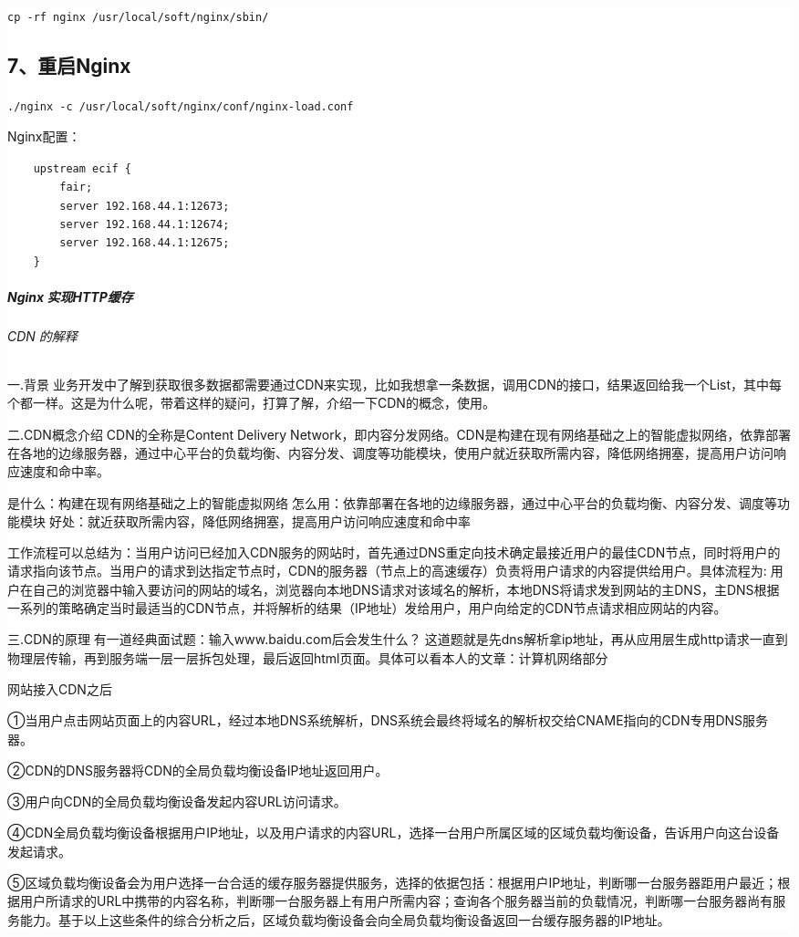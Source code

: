 ```
cp -rf nginx /usr/local/soft/nginx/sbin/
```

## 7、重启Nginx

```
./nginx -c /usr/local/soft/nginx/conf/nginx-load.conf
```

Nginx配置：

```
    upstream ecif {
        fair;
        server 192.168.44.1:12673;
        server 192.168.44.1:12674;
        server 192.168.44.1:12675;
    }
```

##### Nginx 实现HTTP缓存

###### CDN 的解释

一.背景
业务开发中了解到获取很多数据都需要通过CDN来实现，比如我想拿一条数据，调用CDN的接口，结果返回给我一个List，其中每个都一样。这是为什么呢，带着这样的疑问，打算了解，介绍一下CDN的概念，使用。


二.CDN概念介绍
CDN的全称是Content Delivery Network，即内容分发网络。CDN是构建在现有网络基础之上的智能虚拟网络，依靠部署在各地的边缘服务器，通过中心平台的负载均衡、内容分发、调度等功能模块，使用户就近获取所需内容，降低网络拥塞，提高用户访问响应速度和命中率。

是什么：构建在现有网络基础之上的智能虚拟网络
怎么用：依靠部署在各地的边缘服务器，通过中心平台的负载均衡、内容分发、调度等功能模块
好处：就近获取所需内容，降低网络拥塞，提高用户访问响应速度和命中率

工作流程可以总结为：当用户访问已经加入CDN服务的网站时，首先通过DNS重定向技术确定最接近用户的最佳CDN节点，同时将用户的请求指向该节点。当用户的请求到达指定节点时，CDN的服务器（节点上的高速缓存）负责将用户请求的内容提供给用户。具体流程为: 用户在自己的浏览器中输入要访问的网站的域名，浏览器向本地DNS请求对该域名的解析，本地DNS将请求发到网站的主DNS，主DNS根据一系列的策略确定当时最适当的CDN节点，并将解析的结果（IP地址）发给用户，用户向给定的CDN节点请求相应网站的内容。


三.CDN的原理
有一道经典面试题：输入www.baidu.com后会发生什么？
这道题就是先dns解析拿ip地址，再从应用层生成http请求一直到物理层传输，再到服务端一层一层拆包处理，最后返回html页面。具体可以看本人的文章：计算机网络部分


网站接入CDN之后


①当用户点击网站页面上的内容URL，经过本地DNS系统解析，DNS系统会最终将域名的解析权交给CNAME指向的CDN专用DNS服务器。

②CDN的DNS服务器将CDN的全局负载均衡设备IP地址返回用户。

③用户向CDN的全局负载均衡设备发起内容URL访问请求。

④CDN全局负载均衡设备根据用户IP地址，以及用户请求的内容URL，选择一台用户所属区域的区域负载均衡设备，告诉用户向这台设备发起请求。

⑤区域负载均衡设备会为用户选择一台合适的缓存服务器提供服务，选择的依据包括：根据用户IP地址，判断哪一台服务器距用户最近；根据用户所请求的URL中携带的内容名称，判断哪一台服务器上有用户所需内容；查询各个服务器当前的负载情况，判断哪一台服务器尚有服务能力。基于以上这些条件的综合分析之后，区域负载均衡设备会向全局负载均衡设备返回一台缓存服务器的IP地址。
